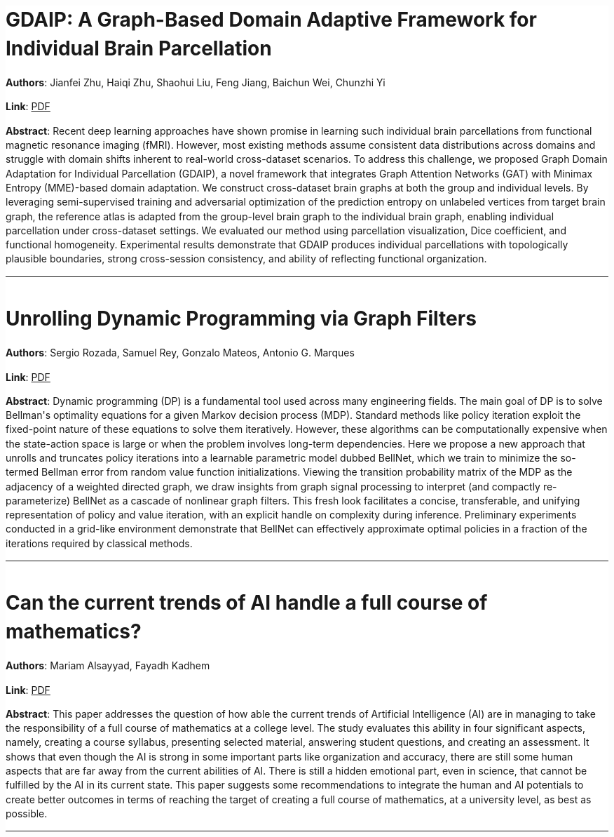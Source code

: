 # GDAIP: A Graph-Based Domain Adaptive Framework for Individual Brain Parcellation 

**Authors**: Jianfei Zhu, Haiqi Zhu, Shaohui Liu, Feng Jiang, Baichun Wei, Chunzhi Yi  

**Link**: [PDF](https://arxiv.org/pdf/2507.21727)  

**Abstract**: Recent deep learning approaches have shown promise in learning such individual brain parcellations from functional magnetic resonance imaging (fMRI). However, most existing methods assume consistent data distributions across domains and struggle with domain shifts inherent to real-world cross-dataset scenarios. To address this challenge, we proposed Graph Domain Adaptation for Individual Parcellation (GDAIP), a novel framework that integrates Graph Attention Networks (GAT) with Minimax Entropy (MME)-based domain adaptation. We construct cross-dataset brain graphs at both the group and individual levels. By leveraging semi-supervised training and adversarial optimization of the prediction entropy on unlabeled vertices from target brain graph, the reference atlas is adapted from the group-level brain graph to the individual brain graph, enabling individual parcellation under cross-dataset settings. We evaluated our method using parcellation visualization, Dice coefficient, and functional homogeneity. Experimental results demonstrate that GDAIP produces individual parcellations with topologically plausible boundaries, strong cross-session consistency, and ability of reflecting functional organization. 

---
# Unrolling Dynamic Programming via Graph Filters 

**Authors**: Sergio Rozada, Samuel Rey, Gonzalo Mateos, Antonio G. Marques  

**Link**: [PDF](https://arxiv.org/pdf/2507.21705)  

**Abstract**: Dynamic programming (DP) is a fundamental tool used across many engineering fields. The main goal of DP is to solve Bellman's optimality equations for a given Markov decision process (MDP). Standard methods like policy iteration exploit the fixed-point nature of these equations to solve them iteratively. However, these algorithms can be computationally expensive when the state-action space is large or when the problem involves long-term dependencies. Here we propose a new approach that unrolls and truncates policy iterations into a learnable parametric model dubbed BellNet, which we train to minimize the so-termed Bellman error from random value function initializations. Viewing the transition probability matrix of the MDP as the adjacency of a weighted directed graph, we draw insights from graph signal processing to interpret (and compactly re-parameterize) BellNet as a cascade of nonlinear graph filters. This fresh look facilitates a concise, transferable, and unifying representation of policy and value iteration, with an explicit handle on complexity during inference. Preliminary experiments conducted in a grid-like environment demonstrate that BellNet can effectively approximate optimal policies in a fraction of the iterations required by classical methods. 

---
# Can the current trends of AI handle a full course of mathematics? 

**Authors**: Mariam Alsayyad, Fayadh Kadhem  

**Link**: [PDF](https://arxiv.org/pdf/2507.21664)  

**Abstract**: This paper addresses the question of how able the current trends of Artificial Intelligence (AI) are in managing to take the responsibility of a full course of mathematics at a college level. The study evaluates this ability in four significant aspects, namely, creating a course syllabus, presenting selected material, answering student questions, and creating an assessment. It shows that even though the AI is strong in some important parts like organization and accuracy, there are still some human aspects that are far away from the current abilities of AI. There is still a hidden emotional part, even in science, that cannot be fulfilled by the AI in its current state. This paper suggests some recommendations to integrate the human and AI potentials to create better outcomes in terms of reaching the target of creating a full course of mathematics, at a university level, as best as possible. 

---